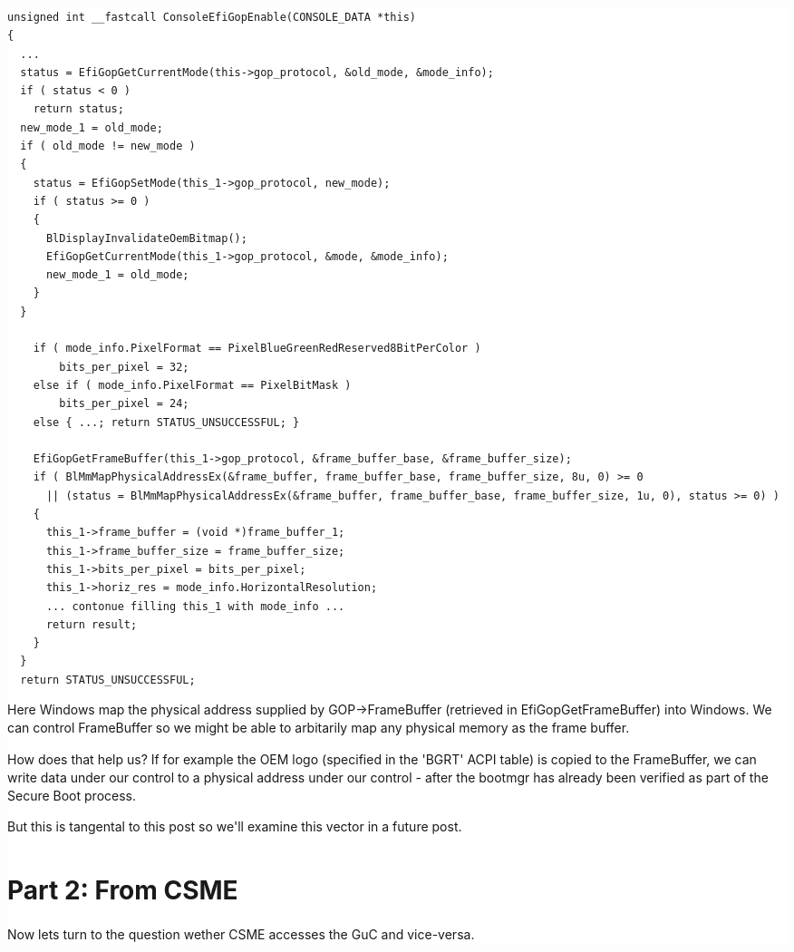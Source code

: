 ```
unsigned int __fastcall ConsoleEfiGopEnable(CONSOLE_DATA *this)
{
  ...
  status = EfiGopGetCurrentMode(this->gop_protocol, &old_mode, &mode_info);
  if ( status < 0 )
    return status;
  new_mode_1 = old_mode;
  if ( old_mode != new_mode )
  {  
    status = EfiGopSetMode(this_1->gop_protocol, new_mode);
    if ( status >= 0 )
    {
      BlDisplayInvalidateOemBitmap();
      EfiGopGetCurrentMode(this_1->gop_protocol, &mode, &mode_info);
      new_mode_1 = old_mode;
    }
  }
  
    if ( mode_info.PixelFormat == PixelBlueGreenRedReserved8BitPerColor )
        bits_per_pixel = 32;
    else if ( mode_info.PixelFormat == PixelBitMask )
        bits_per_pixel = 24;
    else { ...; return STATUS_UNSUCCESSFUL; }
    
    EfiGopGetFrameBuffer(this_1->gop_protocol, &frame_buffer_base, &frame_buffer_size);
    if ( BlMmMapPhysicalAddressEx(&frame_buffer, frame_buffer_base, frame_buffer_size, 8u, 0) >= 0
      || (status = BlMmMapPhysicalAddressEx(&frame_buffer, frame_buffer_base, frame_buffer_size, 1u, 0), status >= 0) )
    {
      this_1->frame_buffer = (void *)frame_buffer_1;
      this_1->frame_buffer_size = frame_buffer_size;
      this_1->bits_per_pixel = bits_per_pixel;
      this_1->horiz_res = mode_info.HorizontalResolution;
      ... contonue filling this_1 with mode_info ...
      return result;
    }
  }
  return STATUS_UNSUCCESSFUL;
```

Here Windows map the physical address supplied by GOP->FrameBuffer (retrieved in EfiGopGetFrameBuffer) into Windows.
We can control FrameBuffer so we might be able to arbitarily map any physical memory as the frame buffer.

How does that help us? If for example the OEM logo (specified in the \'BGRT\' ACPI table) is copied to the FrameBuffer, we can write data under our control to a physical address under our control - after the bootmgr has already been verified as part of the Secure Boot process.

But this is tangental to this post so we'll examine this vector in a future post.

# Part 2: From CSME
Now lets turn to the question wether CSME accesses the GuC and vice-versa.
